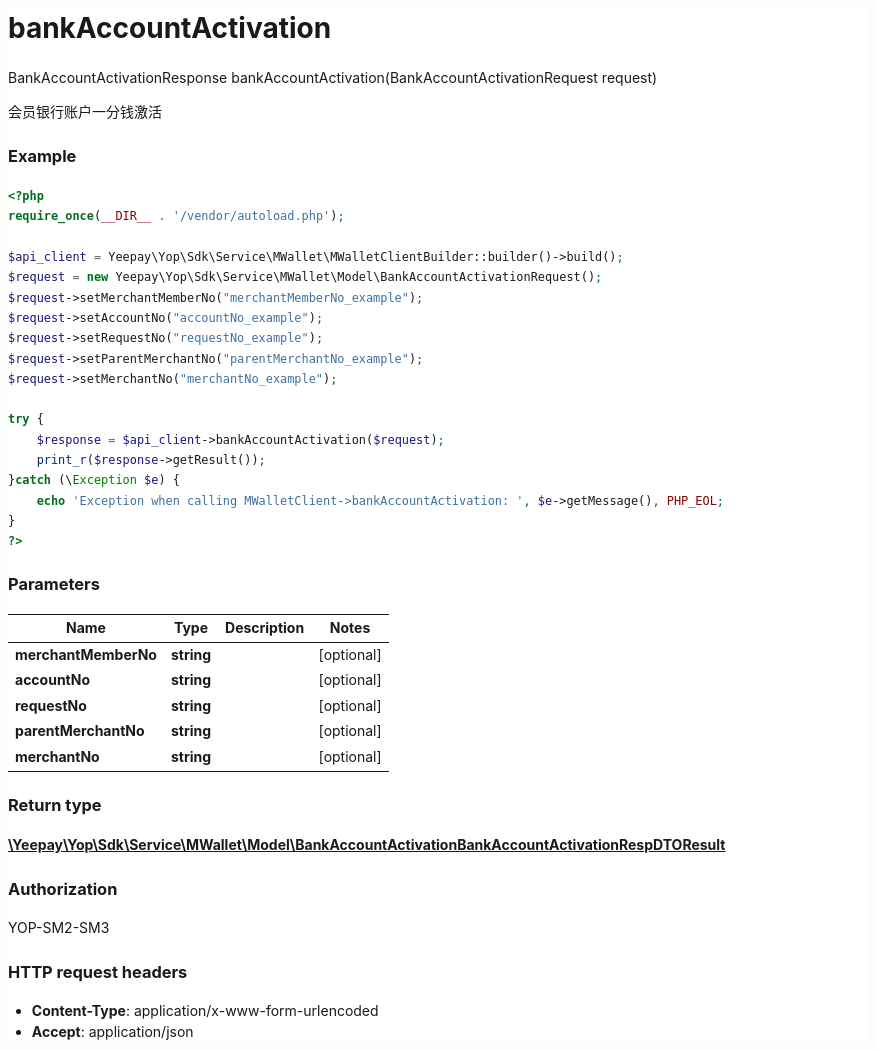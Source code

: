 # **bankAccountActivation**
BankAccountActivationResponse bankAccountActivation(BankAccountActivationRequest request)

会员银行账户一分钱激活

### Example
```php
<?php
require_once(__DIR__ . '/vendor/autoload.php');

$api_client = Yeepay\Yop\Sdk\Service\MWallet\MWalletClientBuilder::builder()->build();
$request = new Yeepay\Yop\Sdk\Service\MWallet\Model\BankAccountActivationRequest();
$request->setMerchantMemberNo("merchantMemberNo_example");
$request->setAccountNo("accountNo_example");
$request->setRequestNo("requestNo_example");
$request->setParentMerchantNo("parentMerchantNo_example");
$request->setMerchantNo("merchantNo_example");

try {
    $response = $api_client->bankAccountActivation($request);
    print_r($response->getResult());
}catch (\Exception $e) {
    echo 'Exception when calling MWalletClient->bankAccountActivation: ', $e->getMessage(), PHP_EOL;
}
?>
```

### Parameters

Name | Type | Description  | Notes
------------- | ------------- | ------------- | -------------
 **merchantMemberNo** | **string**|  | [optional]
 **accountNo** | **string**|  | [optional]
 **requestNo** | **string**|  | [optional]
 **parentMerchantNo** | **string**|  | [optional]
 **merchantNo** | **string**|  | [optional]

### Return type
[**\Yeepay\Yop\Sdk\Service\MWallet\Model\BankAccountActivationBankAccountActivationRespDTOResult**](../Model/BankAccountActivationBankAccountActivationRespDTOResult.md)
### Authorization

YOP-SM2-SM3


### HTTP request headers

 - **Content-Type**: application/x-www-form-urlencoded
 - **Accept**: application/json
